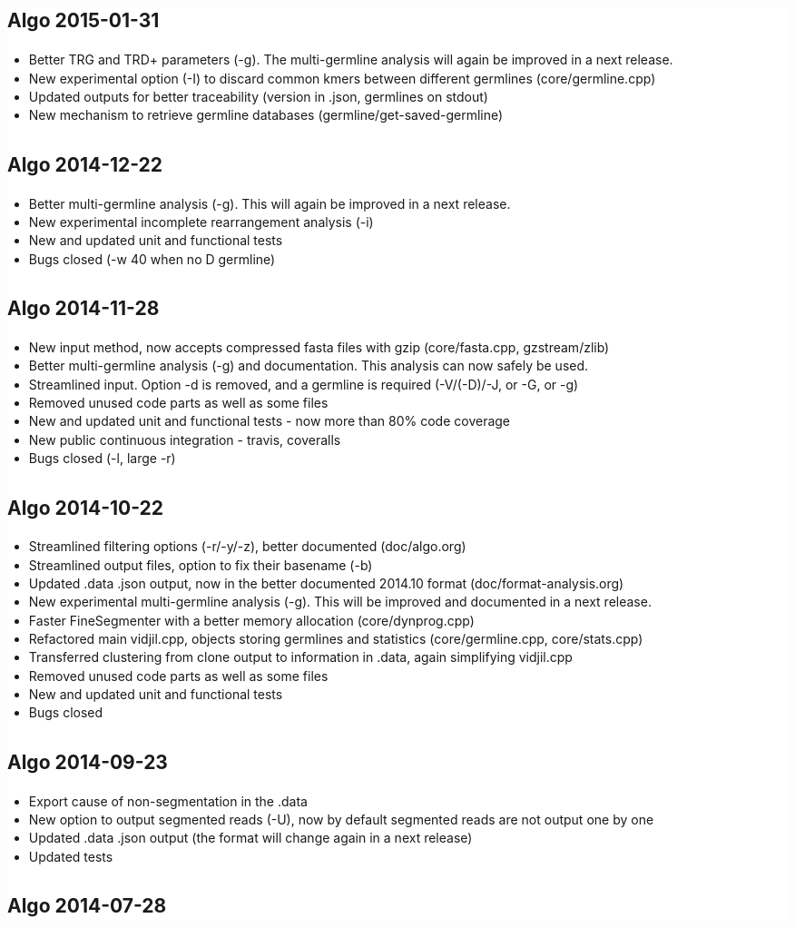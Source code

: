 ## Algo 2015-01-31

* Better TRG and TRD+ parameters (-g). The multi-germline analysis will again be improved in a next release.
* New experimental option (-I) to discard common kmers between different germlines (core/germline.cpp)
* Updated outputs for better traceability (version in .json, germlines on stdout)
* New mechanism to retrieve germline databases (germline/get-saved-germline)

## Algo 2014-12-22

* Better multi-germline analysis (-g). This will again be improved in a next release.
* New experimental incomplete rearrangement analysis (-i)
* New and updated unit and functional tests
* Bugs closed (-w 40 when no D germline)

## Algo 2014-11-28

* New input method, now accepts compressed fasta files with gzip (core/fasta.cpp, gzstream/zlib)
* Better multi-germline analysis (-g) and documentation. This analysis can now safely be used.
* Streamlined input. Option -d is removed, and a germline is required (-V/(-D)/-J, or -G, or -g)
* Removed unused code parts as well as some files
* New and updated unit and functional tests - now more than 80% code coverage
* New public continuous integration - travis, coveralls
* Bugs closed (-l, large -r)

## Algo 2014-10-22

* Streamlined filtering options (-r/-y/-z), better documented (doc/algo.org)
* Streamlined output files, option to fix their basename (-b)
* Updated .data .json output, now in the better documented 2014.10 format (doc/format-analysis.org)
* New experimental multi-germline analysis (-g). This will be improved and documented in a next release.
* Faster FineSegmenter with a better memory allocation (core/dynprog.cpp)
* Refactored main vidjil.cpp, objects storing germlines and statistics (core/germline.cpp, core/stats.cpp)
* Transferred clustering from clone output to information in .data, again simplifying vidjil.cpp
* Removed unused code parts as well as some files
* New and updated unit and functional tests
* Bugs closed

## Algo 2014-09-23

* Export cause of non-segmentation in the .data
* New option to output segmented reads (-U), now by default segmented reads are not output one by one
* Updated .data .json output (the format will change again in a next release)
* Updated tests

## Algo 2014-07-28
